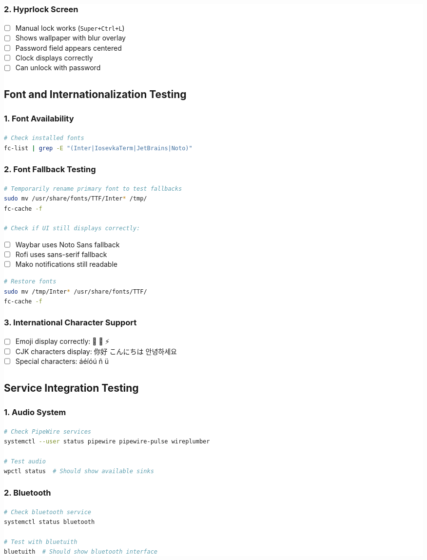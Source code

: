 ### 2. Hyprlock Screen
- [ ] Manual lock works (`Super+Ctrl+L`)
- [ ] Shows wallpaper with blur overlay
- [ ] Password field appears centered
- [ ] Clock displays correctly
- [ ] Can unlock with password

## Font and Internationalization Testing

### 1. Font Availability
```bash
# Check installed fonts
fc-list | grep -E "(Inter|IosevkaTerm|JetBrains|Noto)"
```

### 2. Font Fallback Testing
```bash
# Temporarily rename primary font to test fallbacks
sudo mv /usr/share/fonts/TTF/Inter* /tmp/
fc-cache -f

# Check if UI still displays correctly:
```
- [ ] Waybar uses Noto Sans fallback
- [ ] Rofi uses sans-serif fallback  
- [ ] Mako notifications still readable

```bash
# Restore fonts
sudo mv /tmp/Inter* /usr/share/fonts/TTF/
fc-cache -f
```

### 3. International Character Support
- [ ] Emoji display correctly: 🎉 📱 ⚡
- [ ] CJK characters display: 你好 こんにちは 안녕하세요
- [ ] Special characters: áéíóú ñ ü

## Service Integration Testing

### 1. Audio System
```bash
# Check PipeWire services
systemctl --user status pipewire pipewire-pulse wireplumber

# Test audio
wpctl status  # Should show available sinks
```

### 2. Bluetooth
```bash
# Check bluetooth service
systemctl status bluetooth

# Test with bluetuith
bluetuith  # Should show bluetooth interface
```
